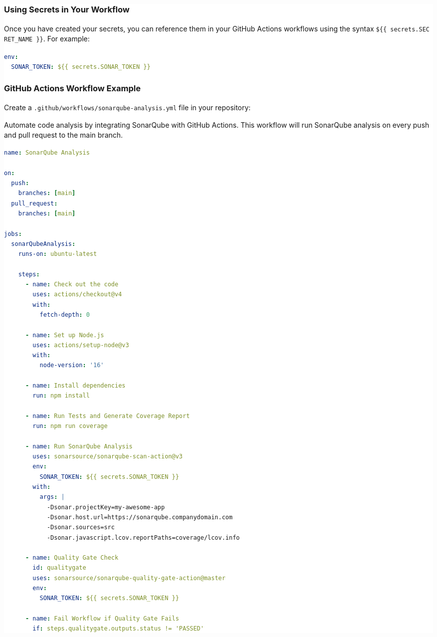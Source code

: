 ### Using Secrets in Your Workflow

Once you have created your secrets, you can reference them in your GitHub Actions workflows using the syntax `${{ secrets.SECRET_NAME }}`. For example:

```yaml
env:
  SONAR_TOKEN: ${{ secrets.SONAR_TOKEN }}
```

### GitHub Actions Workflow Example
Create a `.github/workflows/sonarqube-analysis.yml` file in your repository:

Automate code analysis by integrating SonarQube with GitHub Actions. This workflow will run SonarQube analysis on every push and pull request to the main branch.

```yaml
name: SonarQube Analysis

on:
  push:
    branches: [main]
  pull_request:
    branches: [main]

jobs:
  sonarQubeAnalysis:
    runs-on: ubuntu-latest

    steps:
      - name: Check out the code
        uses: actions/checkout@v4
        with:
          fetch-depth: 0

      - name: Set up Node.js
        uses: actions/setup-node@v3
        with:
          node-version: '16'

      - name: Install dependencies
        run: npm install

      - name: Run Tests and Generate Coverage Report
        run: npm run coverage

      - name: Run SonarQube Analysis
        uses: sonarsource/sonarqube-scan-action@v3
        env:
          SONAR_TOKEN: ${{ secrets.SONAR_TOKEN }}
        with:
          args: |
            -Dsonar.projectKey=my-awesome-app
            -Dsonar.host.url=https://sonarqube.companydomain.com
            -Dsonar.sources=src
            -Dsonar.javascript.lcov.reportPaths=coverage/lcov.info

      - name: Quality Gate Check
        id: qualitygate
        uses: sonarsource/sonarqube-quality-gate-action@master
        env:
          SONAR_TOKEN: ${{ secrets.SONAR_TOKEN }}

      - name: Fail Workflow if Quality Gate Fails
        if: steps.qualitygate.outputs.status != 'PASSED'
```